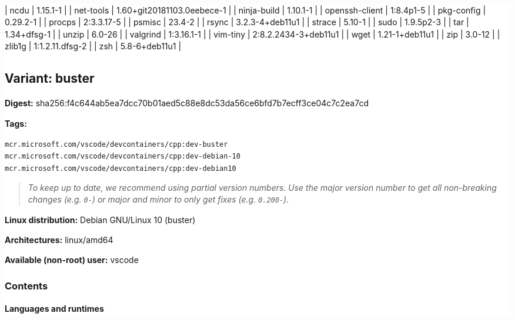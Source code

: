 | ncdu | 1.15.1-1 |
| net-tools | 1.60+git20181103.0eebece-1 |
| ninja-build | 1.10.1-1 |
| openssh-client | 1:8.4p1-5 |
| pkg-config | 0.29.2-1 |
| procps | 2:3.3.17-5 |
| psmisc | 23.4-2 |
| rsync | 3.2.3-4+deb11u1 |
| strace | 5.10-1 |
| sudo | 1.9.5p2-3 |
| tar | 1.34+dfsg-1 |
| unzip | 6.0-26 |
| valgrind | 1:3.16.1-1 |
| vim-tiny | 2:8.2.2434-3+deb11u1 |
| wget | 1.21-1+deb11u1 |
| zip | 3.0-12 |
| zlib1g | 1:1.2.11.dfsg-2 |
| zsh | 5.8-6+deb11u1 |

## Variant: buster

**Digest:** sha256:f4c644ab5ea7dcc70b01aed5c88e8dc53da56ce6bfd7b7ecff3ce04c7c2ea7cd

**Tags:**
```
mcr.microsoft.com/vscode/devcontainers/cpp:dev-buster
mcr.microsoft.com/vscode/devcontainers/cpp:dev-debian-10
mcr.microsoft.com/vscode/devcontainers/cpp:dev-debian10
```
> *To keep up to date, we recommend using partial version numbers. Use the major version number to get all non-breaking changes (e.g. `0-`) or major and minor to only get fixes (e.g. `0.200-`).*

**Linux distribution:** Debian GNU/Linux 10 (buster)

**Architectures:** linux/amd64

**Available (non-root) user:** vscode

### Contents
**Languages and runtimes**
